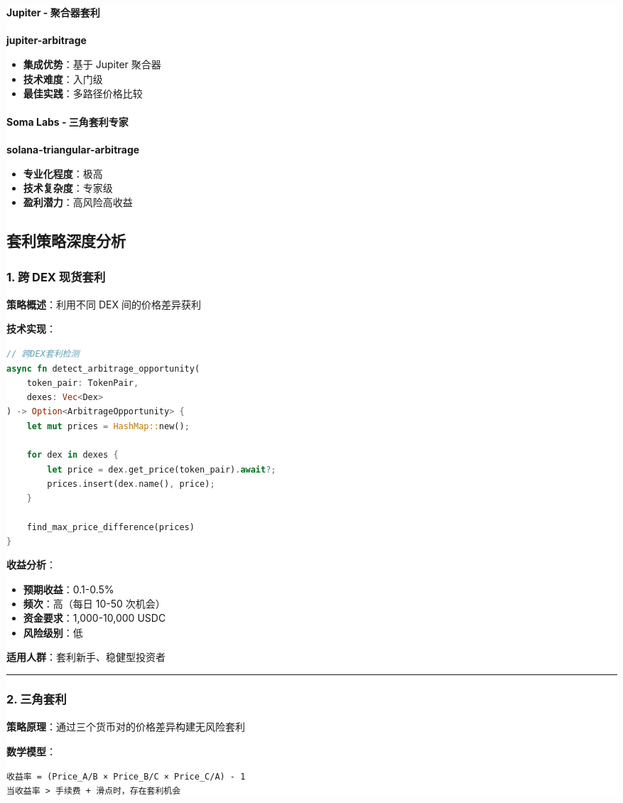 #### Jupiter - 聚合器套利

**jupiter-arbitrage**
- **集成优势**：基于 Jupiter 聚合器
- **技术难度**：入门级
- **最佳实践**：多路径价格比较

#### Soma Labs - 三角套利专家

**solana-triangular-arbitrage**
- **专业化程度**：极高
- **技术复杂度**：专家级
- **盈利潜力**：高风险高收益

## 套利策略深度分析

### 1. 跨 DEX 现货套利

**策略概述**：利用不同 DEX 间的价格差异获利

**技术实现**：
```rust
// 跨DEX套利检测
async fn detect_arbitrage_opportunity(
    token_pair: TokenPair,
    dexes: Vec<Dex>
) -> Option<ArbitrageOpportunity> {
    let mut prices = HashMap::new();
    
    for dex in dexes {
        let price = dex.get_price(token_pair).await?;
        prices.insert(dex.name(), price);
    }
    
    find_max_price_difference(prices)
}
```

**收益分析**：
- **预期收益**：0.1-0.5%
- **频次**：高（每日 10-50 次机会）
- **资金要求**：1,000-10,000 USDC
- **风险级别**：低

**适用人群**：套利新手、稳健型投资者

---

### 2. 三角套利

**策略原理**：通过三个货币对的价格差异构建无风险套利

**数学模型**：
```
收益率 = (Price_A/B × Price_B/C × Price_C/A) - 1
当收益率 > 手续费 + 滑点时，存在套利机会
```
